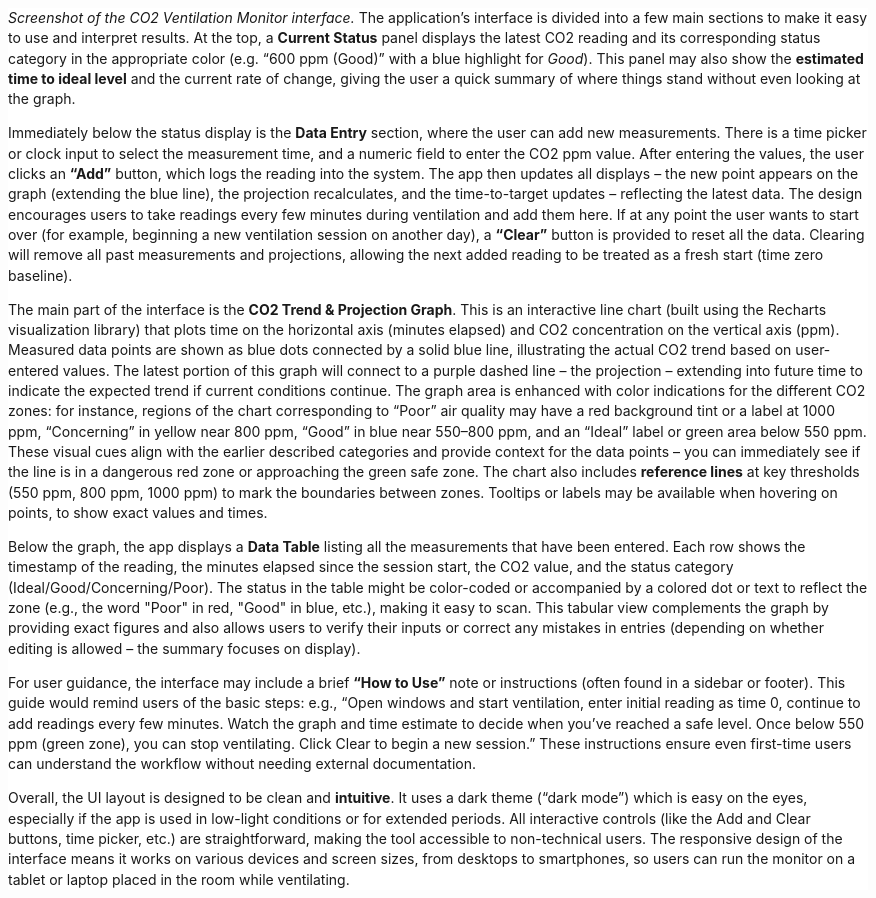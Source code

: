 &#x20;*Screenshot of the CO2 Ventilation Monitor interface.* The application’s interface is divided into a few main sections to make it easy to use and interpret results. At the top, a **Current Status** panel displays the latest CO2 reading and its corresponding status category in the appropriate color (e.g. “600 ppm (Good)” with a blue highlight for *Good*). This panel may also show the **estimated time to ideal level** and the current rate of change, giving the user a quick summary of where things stand without even looking at the graph.

Immediately below the status display is the **Data Entry** section, where the user can add new measurements. There is a time picker or clock input to select the measurement time, and a numeric field to enter the CO2 ppm value. After entering the values, the user clicks an **“Add”** button, which logs the reading into the system. The app then updates all displays – the new point appears on the graph (extending the blue line), the projection recalculates, and the time-to-target updates – reflecting the latest data. The design encourages users to take readings every few minutes during ventilation and add them here. If at any point the user wants to start over (for example, beginning a new ventilation session on another day), a **“Clear”** button is provided to reset all the data. Clearing will remove all past measurements and projections, allowing the next added reading to be treated as a fresh start (time zero baseline).

The main part of the interface is the **CO2 Trend & Projection Graph**. This is an interactive line chart (built using the Recharts visualization library) that plots time on the horizontal axis (minutes elapsed) and CO2 concentration on the vertical axis (ppm). Measured data points are shown as blue dots connected by a solid blue line, illustrating the actual CO2 trend based on user-entered values. The latest portion of this graph will connect to a purple dashed line – the projection – extending into future time to indicate the expected trend if current conditions continue. The graph area is enhanced with color indications for the different CO2 zones: for instance, regions of the chart corresponding to “Poor” air quality may have a red background tint or a label at 1000 ppm, “Concerning” in yellow near 800 ppm, “Good” in blue near 550–800 ppm, and an “Ideal” label or green area below 550 ppm. These visual cues align with the earlier described categories and provide context for the data points – you can immediately see if the line is in a dangerous red zone or approaching the green safe zone. The chart also includes **reference lines** at key thresholds (550 ppm, 800 ppm, 1000 ppm) to mark the boundaries between zones. Tooltips or labels may be available when hovering on points, to show exact values and times.

Below the graph, the app displays a **Data Table** listing all the measurements that have been entered. Each row shows the timestamp of the reading, the minutes elapsed since the session start, the CO2 value, and the status category (Ideal/Good/Concerning/Poor). The status in the table might be color-coded or accompanied by a colored dot or text to reflect the zone (e.g., the word "Poor" in red, "Good" in blue, etc.), making it easy to scan. This tabular view complements the graph by providing exact figures and also allows users to verify their inputs or correct any mistakes in entries (depending on whether editing is allowed – the summary focuses on display).

For user guidance, the interface may include a brief **“How to Use”** note or instructions (often found in a sidebar or footer). This guide would remind users of the basic steps: e.g., “Open windows and start ventilation, enter initial reading as time 0, continue to add readings every few minutes. Watch the graph and time estimate to decide when you’ve reached a safe level. Once below 550 ppm (green zone), you can stop ventilating. Click Clear to begin a new session.” These instructions ensure even first-time users can understand the workflow without needing external documentation.

Overall, the UI layout is designed to be clean and **intuitive**. It uses a dark theme (“dark mode”) which is easy on the eyes, especially if the app is used in low-light conditions or for extended periods. All interactive controls (like the Add and Clear buttons, time picker, etc.) are straightforward, making the tool accessible to non-technical users. The responsive design of the interface means it works on various devices and screen sizes, from desktops to smartphones, so users can run the monitor on a tablet or laptop placed in the room while ventilating.
